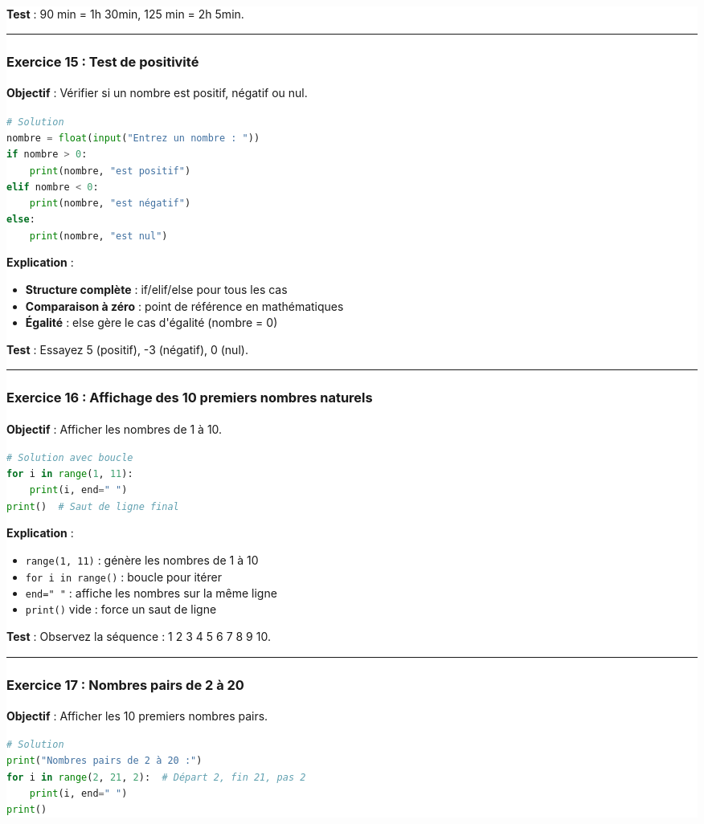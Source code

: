 **Test** : 90 min = 1h 30min, 125 min = 2h 5min.

---

### Exercice 15 : Test de positivité
**Objectif** : Vérifier si un nombre est positif, négatif ou nul.

```python
# Solution
nombre = float(input("Entrez un nombre : "))
if nombre > 0:
    print(nombre, "est positif")
elif nombre < 0:
    print(nombre, "est négatif")
else:
    print(nombre, "est nul")
```

**Explication** :
- **Structure complète** : if/elif/else pour tous les cas
- **Comparaison à zéro** : point de référence en mathématiques
- **Égalité** : else gère le cas d'égalité (nombre = 0)

**Test** : Essayez 5 (positif), -3 (négatif), 0 (nul).

---

### Exercice 16 : Affichage des 10 premiers nombres naturels
**Objectif** : Afficher les nombres de 1 à 10.

```python
# Solution avec boucle
for i in range(1, 11):
    print(i, end=" ")
print()  # Saut de ligne final
```

**Explication** :
- `range(1, 11)` : génère les nombres de 1 à 10
- `for i in range()` : boucle pour itérer
- `end=" "` : affiche les nombres sur la même ligne
- `print()` vide : force un saut de ligne

**Test** : Observez la séquence : 1 2 3 4 5 6 7 8 9 10.

---

### Exercice 17 : Nombres pairs de 2 à 20
**Objectif** : Afficher les 10 premiers nombres pairs.

```python
# Solution
print("Nombres pairs de 2 à 20 :")
for i in range(2, 21, 2):  # Départ 2, fin 21, pas 2
    print(i, end=" ")
print()
```
